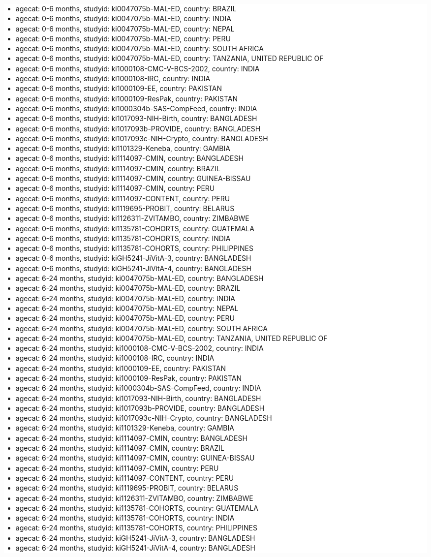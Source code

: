 * agecat: 0-6 months, studyid: ki0047075b-MAL-ED, country: BRAZIL
* agecat: 0-6 months, studyid: ki0047075b-MAL-ED, country: INDIA
* agecat: 0-6 months, studyid: ki0047075b-MAL-ED, country: NEPAL
* agecat: 0-6 months, studyid: ki0047075b-MAL-ED, country: PERU
* agecat: 0-6 months, studyid: ki0047075b-MAL-ED, country: SOUTH AFRICA
* agecat: 0-6 months, studyid: ki0047075b-MAL-ED, country: TANZANIA, UNITED REPUBLIC OF
* agecat: 0-6 months, studyid: ki1000108-CMC-V-BCS-2002, country: INDIA
* agecat: 0-6 months, studyid: ki1000108-IRC, country: INDIA
* agecat: 0-6 months, studyid: ki1000109-EE, country: PAKISTAN
* agecat: 0-6 months, studyid: ki1000109-ResPak, country: PAKISTAN
* agecat: 0-6 months, studyid: ki1000304b-SAS-CompFeed, country: INDIA
* agecat: 0-6 months, studyid: ki1017093-NIH-Birth, country: BANGLADESH
* agecat: 0-6 months, studyid: ki1017093b-PROVIDE, country: BANGLADESH
* agecat: 0-6 months, studyid: ki1017093c-NIH-Crypto, country: BANGLADESH
* agecat: 0-6 months, studyid: ki1101329-Keneba, country: GAMBIA
* agecat: 0-6 months, studyid: ki1114097-CMIN, country: BANGLADESH
* agecat: 0-6 months, studyid: ki1114097-CMIN, country: BRAZIL
* agecat: 0-6 months, studyid: ki1114097-CMIN, country: GUINEA-BISSAU
* agecat: 0-6 months, studyid: ki1114097-CMIN, country: PERU
* agecat: 0-6 months, studyid: ki1114097-CONTENT, country: PERU
* agecat: 0-6 months, studyid: ki1119695-PROBIT, country: BELARUS
* agecat: 0-6 months, studyid: ki1126311-ZVITAMBO, country: ZIMBABWE
* agecat: 0-6 months, studyid: ki1135781-COHORTS, country: GUATEMALA
* agecat: 0-6 months, studyid: ki1135781-COHORTS, country: INDIA
* agecat: 0-6 months, studyid: ki1135781-COHORTS, country: PHILIPPINES
* agecat: 0-6 months, studyid: kiGH5241-JiVitA-3, country: BANGLADESH
* agecat: 0-6 months, studyid: kiGH5241-JiVitA-4, country: BANGLADESH
* agecat: 6-24 months, studyid: ki0047075b-MAL-ED, country: BANGLADESH
* agecat: 6-24 months, studyid: ki0047075b-MAL-ED, country: BRAZIL
* agecat: 6-24 months, studyid: ki0047075b-MAL-ED, country: INDIA
* agecat: 6-24 months, studyid: ki0047075b-MAL-ED, country: NEPAL
* agecat: 6-24 months, studyid: ki0047075b-MAL-ED, country: PERU
* agecat: 6-24 months, studyid: ki0047075b-MAL-ED, country: SOUTH AFRICA
* agecat: 6-24 months, studyid: ki0047075b-MAL-ED, country: TANZANIA, UNITED REPUBLIC OF
* agecat: 6-24 months, studyid: ki1000108-CMC-V-BCS-2002, country: INDIA
* agecat: 6-24 months, studyid: ki1000108-IRC, country: INDIA
* agecat: 6-24 months, studyid: ki1000109-EE, country: PAKISTAN
* agecat: 6-24 months, studyid: ki1000109-ResPak, country: PAKISTAN
* agecat: 6-24 months, studyid: ki1000304b-SAS-CompFeed, country: INDIA
* agecat: 6-24 months, studyid: ki1017093-NIH-Birth, country: BANGLADESH
* agecat: 6-24 months, studyid: ki1017093b-PROVIDE, country: BANGLADESH
* agecat: 6-24 months, studyid: ki1017093c-NIH-Crypto, country: BANGLADESH
* agecat: 6-24 months, studyid: ki1101329-Keneba, country: GAMBIA
* agecat: 6-24 months, studyid: ki1114097-CMIN, country: BANGLADESH
* agecat: 6-24 months, studyid: ki1114097-CMIN, country: BRAZIL
* agecat: 6-24 months, studyid: ki1114097-CMIN, country: GUINEA-BISSAU
* agecat: 6-24 months, studyid: ki1114097-CMIN, country: PERU
* agecat: 6-24 months, studyid: ki1114097-CONTENT, country: PERU
* agecat: 6-24 months, studyid: ki1119695-PROBIT, country: BELARUS
* agecat: 6-24 months, studyid: ki1126311-ZVITAMBO, country: ZIMBABWE
* agecat: 6-24 months, studyid: ki1135781-COHORTS, country: GUATEMALA
* agecat: 6-24 months, studyid: ki1135781-COHORTS, country: INDIA
* agecat: 6-24 months, studyid: ki1135781-COHORTS, country: PHILIPPINES
* agecat: 6-24 months, studyid: kiGH5241-JiVitA-3, country: BANGLADESH
* agecat: 6-24 months, studyid: kiGH5241-JiVitA-4, country: BANGLADESH
